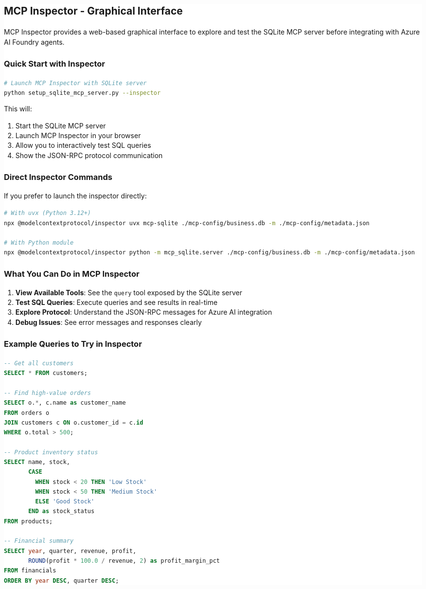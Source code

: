 ## MCP Inspector - Graphical Interface

MCP Inspector provides a web-based graphical interface to explore and test the SQLite MCP server before integrating with Azure AI Foundry agents.

### Quick Start with Inspector

```bash
# Launch MCP Inspector with SQLite server
python setup_sqlite_mcp_server.py --inspector
```

This will:
1. Start the SQLite MCP server
2. Launch MCP Inspector in your browser
3. Allow you to interactively test SQL queries
4. Show the JSON-RPC protocol communication

### Direct Inspector Commands

If you prefer to launch the inspector directly:

```bash
# With uvx (Python 3.12+)
npx @modelcontextprotocol/inspector uvx mcp-sqlite ./mcp-config/business.db -m ./mcp-config/metadata.json

# With Python module
npx @modelcontextprotocol/inspector python -m mcp_sqlite.server ./mcp-config/business.db -m ./mcp-config/metadata.json
```

### What You Can Do in MCP Inspector

1. **View Available Tools**: See the `query` tool exposed by the SQLite server
2. **Test SQL Queries**: Execute queries and see results in real-time
3. **Explore Protocol**: Understand the JSON-RPC messages for Azure AI integration
4. **Debug Issues**: See error messages and responses clearly

### Example Queries to Try in Inspector

```sql
-- Get all customers
SELECT * FROM customers;

-- Find high-value orders
SELECT o.*, c.name as customer_name 
FROM orders o 
JOIN customers c ON o.customer_id = c.id 
WHERE o.total > 500;

-- Product inventory status
SELECT name, stock, 
       CASE 
         WHEN stock < 20 THEN 'Low Stock'
         WHEN stock < 50 THEN 'Medium Stock'
         ELSE 'Good Stock'
       END as stock_status
FROM products;

-- Financial summary
SELECT year, quarter, revenue, profit, 
       ROUND(profit * 100.0 / revenue, 2) as profit_margin_pct
FROM financials 
ORDER BY year DESC, quarter DESC;
```